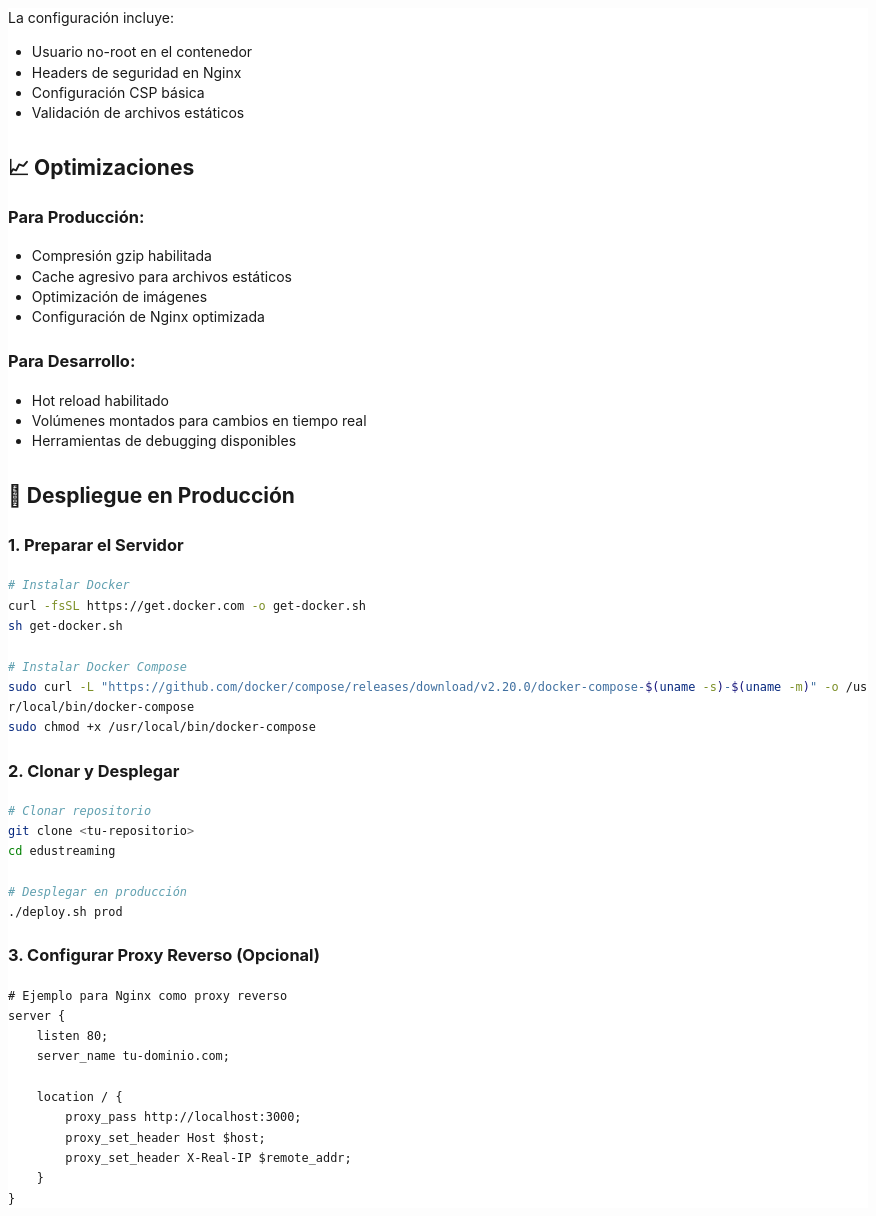 La configuración incluye:
- Usuario no-root en el contenedor
- Headers de seguridad en Nginx
- Configuración CSP básica
- Validación de archivos estáticos

## 📈 Optimizaciones

### Para Producción:
- Compresión gzip habilitada
- Cache agresivo para archivos estáticos
- Optimización de imágenes
- Configuración de Nginx optimizada

### Para Desarrollo:
- Hot reload habilitado
- Volúmenes montados para cambios en tiempo real
- Herramientas de debugging disponibles

## 🚀 Despliegue en Producción

### 1. Preparar el Servidor
```bash
# Instalar Docker
curl -fsSL https://get.docker.com -o get-docker.sh
sh get-docker.sh

# Instalar Docker Compose
sudo curl -L "https://github.com/docker/compose/releases/download/v2.20.0/docker-compose-$(uname -s)-$(uname -m)" -o /usr/local/bin/docker-compose
sudo chmod +x /usr/local/bin/docker-compose
```

### 2. Clonar y Desplegar
```bash
# Clonar repositorio
git clone <tu-repositorio>
cd edustreaming

# Desplegar en producción
./deploy.sh prod
```

### 3. Configurar Proxy Reverso (Opcional)
```nginx
# Ejemplo para Nginx como proxy reverso
server {
    listen 80;
    server_name tu-dominio.com;
    
    location / {
        proxy_pass http://localhost:3000;
        proxy_set_header Host $host;
        proxy_set_header X-Real-IP $remote_addr;
    }
}
```
